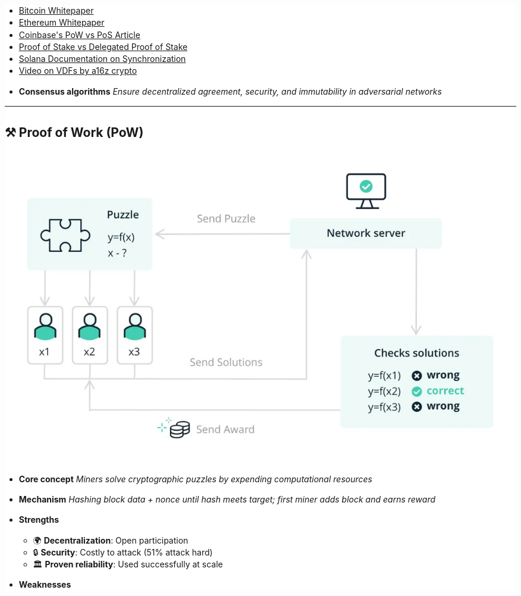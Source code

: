 -   [Bitcoin Whitepaper](https://bitcoin.org/bitcoin.pdf)
-   [Ethereum Whitepaper](https://ethereum.org/en/whitepaper/)
-   [Coinbase's PoW vs PoS Article](https://www.coinbase.com/learn/crypto-basics/what-is-proof-of-work-or-proof-of-stake)
-   [Proof of Stake vs Delegated Proof of Stake](https://www.gemini.com/cryptopedia/proof-of-stake-delegated-pos-dpos)
-   [Solana Documentation on Synchronization](https://docs.solana.com/cluster/synchronization)
-   [Video on VDFs by a16z crypto](https://youtu.be/qf1CN5n8aHM?si=jkBbUopJP33elFTl)

* **Consensus algorithms**
  *Ensure decentralized agreement, security, and immutability in adversarial networks*

---

## ⚒ **Proof of Work (PoW)**
![alt text](image-2.png)
* **Core concept**
  *Miners solve cryptographic puzzles by expending computational resources*
* **Mechanism**
  *Hashing block data + nonce until hash meets target; first miner adds block and earns reward*
* **Strengths**

  * 🌍 **Decentralization**: Open participation
  * 🔒 **Security**: Costly to attack (51% attack hard)
  * 🏛 **Proven reliability**: Used successfully at scale
* **Weaknesses**
